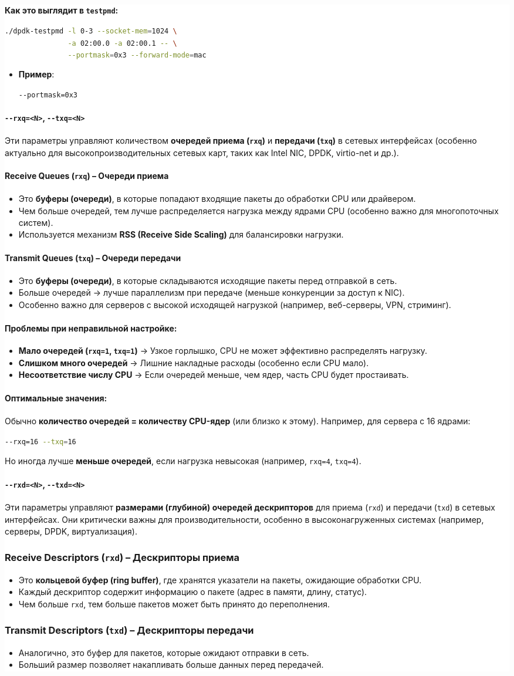 **Как это выглядит в `testpmd`:**
```bash
./dpdk-testpmd -l 0-3 --socket-mem=1024 \
               -a 02:00.0 -a 02:00.1 -- \
               --portmask=0x3 --forward-mode=mac
```

- **Пример**:
  ```bash
  --portmask=0x3
  ```

#### **`--rxq=<N>`, `--txq=<N>`**

Эти параметры управляют количеством **очередей приема (`rxq`)** и **передачи (`txq`)** в сетевых интерфейсах (особенно актуально для высокопроизводительных сетевых карт, таких как Intel NIC, DPDK, virtio-net и др.).
#### **Receive Queues (`rxq`) – Очереди приема**
- Это **буферы (очереди)**, в которые попадают входящие пакеты до обработки CPU или драйвером.
- Чем больше очередей, тем лучше распределяется нагрузка между ядрами CPU (особенно важно для многопоточных систем).
- Используется механизм **RSS (Receive Side Scaling)** для балансировки нагрузки.

#### **Transmit Queues (`txq`) – Очереди передачи**
- Это **буферы (очереди)**, в которые складываются исходящие пакеты перед отправкой в сеть.
- Больше очередей → лучше параллелизм при передаче (меньше конкуренции за доступ к NIC).
- Особенно важно для серверов с высокой исходящей нагрузкой (например, веб-серверы, VPN, стриминг).
#### **Проблемы при неправильной настройке:**

- **Мало очередей (`rxq=1`, `txq=1`)** → Узкое горлышко, CPU не может эффективно распределять нагрузку.
- **Слишком много очередей** → Лишние накладные расходы (особенно если CPU мало).
- **Несоответствие числу CPU** → Если очередей меньше, чем ядер, часть CPU будет простаивать.

#### **Оптимальные значения:**
Обычно **количество очередей = количеству CPU-ядер** (или близко к этому).
Например, для сервера с 16 ядрами:
```bash
--rxq=16 --txq=16
```
Но иногда лучше **меньше очередей**, если нагрузка невысокая (например, `rxq=4`, `txq=4`).

#### **`--rxd=<N>`, `--txd=<N>`**

Эти параметры управляют **размерами (глубиной) очередей дескрипторов** для приема (`rxd`) и передачи (`txd`) в сетевых интерфейсах. Они критически важны для производительности, особенно в высоконагруженных системах (например, серверы, DPDK, виртуализация).

### **Receive Descriptors (`rxd`) – Дескрипторы приема**
- Это **кольцевой буфер (ring buffer)**, где хранятся указатели на пакеты, ожидающие обработки CPU.
- Каждый дескриптор содержит информацию о пакете (адрес в памяти, длину, статус).
- Чем больше `rxd`, тем больше пакетов может быть принято до переполнения.

### **Transmit Descriptors (`txd`) – Дескрипторы передачи**
- Аналогично, это буфер для пакетов, которые ожидают отправки в сеть.
- Больший размер позволяет накапливать больше данных перед передачей.
